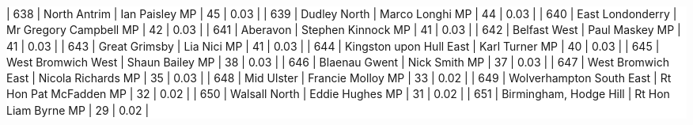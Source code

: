 | 638 | North Antrim | Ian Paisley MP | 45 | 0.03 |
| 639 | Dudley North | Marco Longhi MP | 44 | 0.03 |
| 640 | East Londonderry | Mr Gregory Campbell MP | 42 | 0.03 |
| 641 | Aberavon | Stephen Kinnock MP | 41 | 0.03 |
| 642 | Belfast West | Paul Maskey MP | 41 | 0.03 |
| 643 | Great Grimsby | Lia Nici MP | 41 | 0.03 |
| 644 | Kingston upon Hull East | Karl Turner MP | 40 | 0.03 |
| 645 | West Bromwich West | Shaun Bailey MP | 38 | 0.03 |
| 646 | Blaenau Gwent | Nick Smith MP | 37 | 0.03 |
| 647 | West Bromwich East | Nicola Richards MP | 35 | 0.03 |
| 648 | Mid Ulster | Francie Molloy MP | 33 | 0.02 |
| 649 | Wolverhampton South East | Rt Hon Pat McFadden MP | 32 | 0.02 |
| 650 | Walsall North | Eddie Hughes MP | 31 | 0.02 |
| 651 | Birmingham, Hodge Hill | Rt Hon Liam Byrne MP | 29 | 0.02 |
